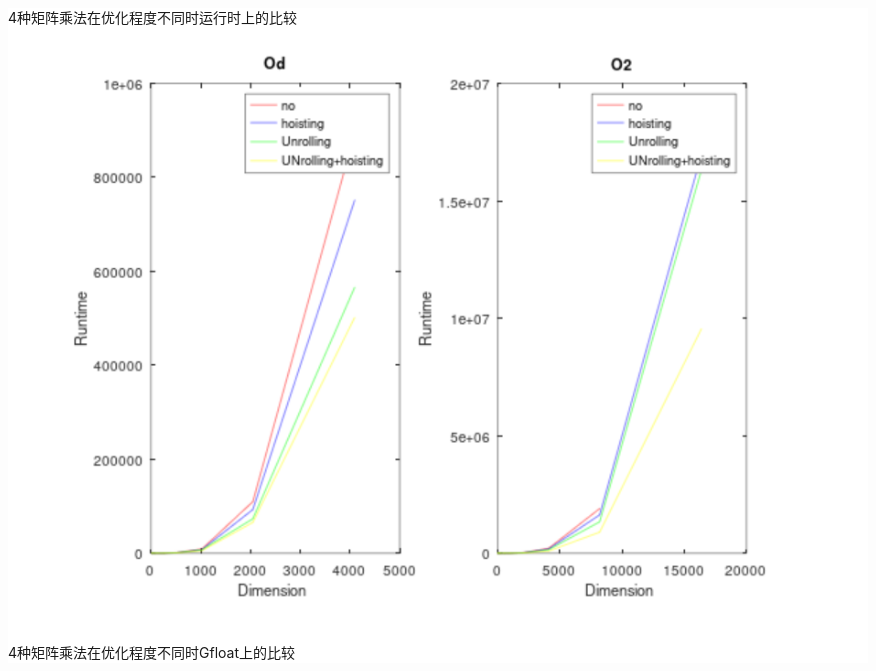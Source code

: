 4种矩阵乘法在优化程度不同时运行时上的比较

![image-20231021163026357](./typora-image/image-20231021163026357.png)

4种矩阵乘法在优化程度不同时Gfloat上的比较
